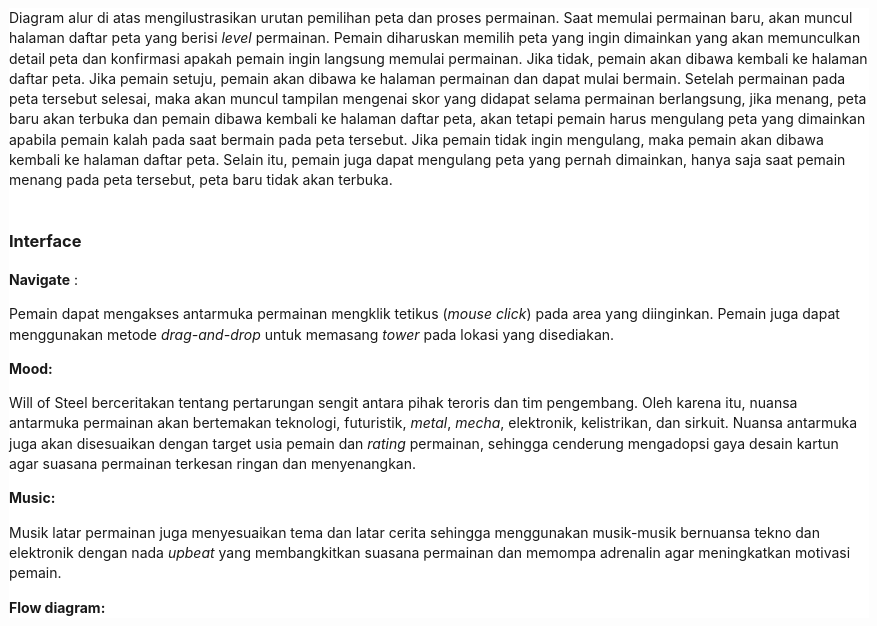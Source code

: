 Diagram alur di atas mengilustrasikan urutan pemilihan peta dan proses permainan. Saat memulai permainan baru, akan muncul halaman daftar peta yang berisi _level_ permainan. Pemain diharuskan memilih peta yang ingin dimainkan yang akan memunculkan detail peta dan konfirmasi apakah pemain ingin langsung memulai permainan. Jika tidak, pemain akan dibawa kembali ke halaman daftar peta. Jika pemain setuju, pemain akan dibawa ke halaman permainan dan dapat mulai bermain. Setelah permainan pada peta tersebut selesai, maka akan muncul tampilan mengenai skor yang didapat selama permainan berlangsung, jika menang, peta baru akan terbuka dan pemain dibawa kembali ke halaman daftar peta, akan tetapi pemain harus mengulang peta yang dimainkan apabila pemain kalah pada saat bermain pada peta tersebut. Jika pemain tidak ingin mengulang, maka pemain akan dibawa kembali ke halaman daftar peta. Selain itu, pemain juga dapat mengulang peta yang pernah dimainkan, hanya saja saat pemain menang pada peta tersebut, peta baru tidak akan terbuka.

#
### **Interface**

**Navigate** :

Pemain dapat mengakses antarmuka permainan mengklik tetikus (_mouse click_) pada area yang diinginkan. Pemain juga dapat menggunakan metode _drag-and-drop_ untuk memasang _tower_ pada lokasi yang disediakan.

**Mood:**

Will of Steel berceritakan tentang pertarungan sengit antara pihak teroris dan tim pengembang. Oleh karena itu, nuansa antarmuka permainan akan bertemakan teknologi, futuristik, _metal_, _mecha_, elektronik, kelistrikan, dan sirkuit. Nuansa antarmuka juga akan disesuaikan dengan target usia pemain dan _rating_ permainan, sehingga cenderung mengadopsi gaya desain kartun agar suasana permainan terkesan ringan dan menyenangkan.

**Music:**

Musik latar permainan juga menyesuaikan tema dan latar cerita sehingga menggunakan musik-musik bernuansa tekno dan elektronik dengan nada _upbeat_ yang membangkitkan suasana permainan dan memompa adrenalin agar meningkatkan motivasi pemain.

**Flow diagram:**
